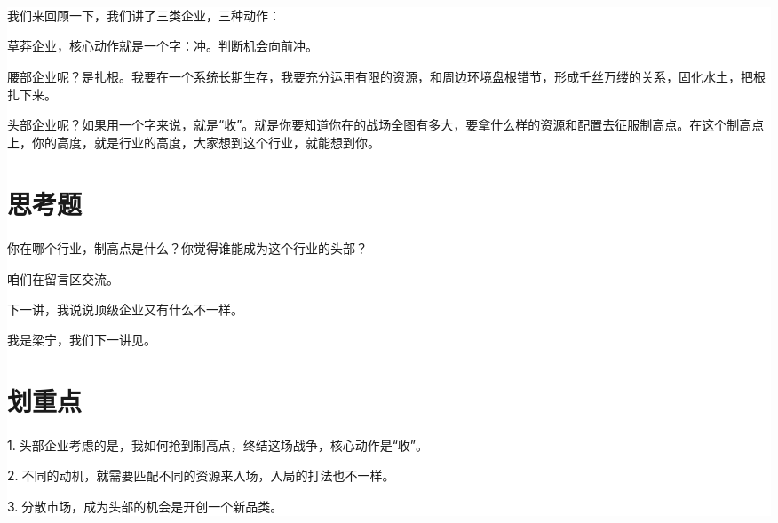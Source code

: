 我们来回顾一下，我们讲了三类企业，三种动作：

草莽企业，核心动作就是一个字：冲。判断机会向前冲。

腰部企业呢？是扎根。我要在一个系统长期生存，我要充分运用有限的资源，和周边环境盘根错节，形成千丝万缕的关系，固化水土，把根扎下来。

头部企业呢？如果用一个字来说，就是“收”。就是你要知道你在的战场全图有多大，要拿什么样的资源和配置去征服制高点。在这个制高点上，你的高度，就是行业的高度，大家想到这个行业，就能想到你。

思考题
===

你在哪个行业，制高点是什么？你觉得谁能成为这个行业的头部？

咱们在留言区交流。

下一讲，我说说顶级企业又有什么不一样。

我是梁宁，我们下一讲见。

划重点
===

1\. 头部企业考虑的是，我如何抢到制高点，终结这场战争，核心动作是“收”。

2\. 不同的动机，就需要匹配不同的资源来入场，入局的打法也不一样。

3\. 分散市场，成为头部的机会是开创一个新品类。